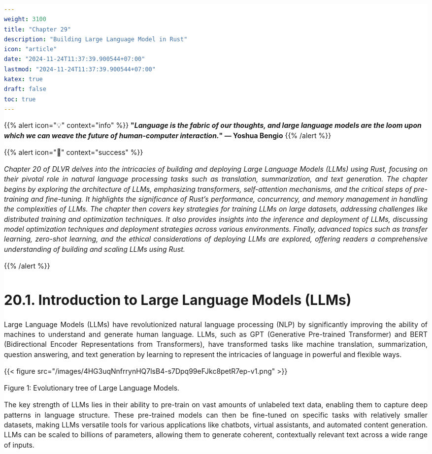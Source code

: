 ```yaml
---
weight: 3100
title: "Chapter 29"
description: "Building Large Language Model in Rust"
icon: "article"
date: "2024-11-24T11:37:39.900544+07:00"
lastmod: "2024-11-24T11:37:39.900544+07:00"
katex: true
draft: false
toc: true
---
```

{{% alert icon="💡" context="info" %}}
<strong>"<em>Language is the fabric of our thoughts, and large language models are the loom upon which we can weave the future of human-computer interaction.</em>" — Yoshua Bengio</strong>
{{% /alert %}}

{{% alert icon="📘" context="success" %}}
<p style="text-align: justify;"><em>Chapter 20 of DLVR delves into the intricacies of building and deploying Large Language Models (LLMs) using Rust, focusing on their pivotal role in natural language processing tasks such as translation, summarization, and text generation. The chapter begins by exploring the architecture of LLMs, emphasizing transformers, self-attention mechanisms, and the critical steps of pre-training and fine-tuning. It highlights the significance of Rust’s performance, concurrency, and memory management in handling the complexities of LLMs. The chapter then covers key strategies for training LLMs on large datasets, addressing challenges like distributed training and optimization techniques. It also provides insights into the inference and deployment of LLMs, discussing model optimization techniques and deployment strategies across various environments. Finally, advanced topics such as transfer learning, zero-shot learning, and the ethical considerations of deploying LLMs are explored, offering readers a comprehensive understanding of building and scaling LLMs using Rust.</em></p>
{{% /alert %}}

# 20.1. Introduction to Large Language Models (LLMs)
<p style="text-align: justify;">
Large Language Models (LLMs) have revolutionized natural language processing (NLP) by significantly improving the ability of machines to understand and generate human language. LLMs, such as GPT (Generative Pre-trained Transformer) and BERT (Bidirectional Encoder Representations from Transformers), have transformed tasks like machine translation, summarization, question answering, and text generation by learning to represent the intricacies of language in powerful and flexible ways.
</p>

<div class="row justify-content-center">
    <div class="rounded p-4 position-relative overflow-hidden border-1 text-center" style="width: 100%">
        {{< figure src="/images/4HG3uqNnfrrynHQ7lsB4-s7Dpq99eFJkc8petR7ep-v1.png" >}}
        <p><span class="fw-bold ">Figure 1:</span> Evolutionary tree of Large Language Models.</p>
    </div>
</div>

<p style="text-align: justify;">
The key strength of LLMs lies in their ability to pre-train on vast amounts of unlabeled text data, enabling them to capture deep patterns in language structure. These pre-trained models can then be fine-tuned on specific tasks with relatively smaller datasets, making LLMs versatile tools for various applications like chatbots, virtual assistants, and automated content generation. LLMs can be scaled to billions of parameters, allowing them to generate coherent, contextually relevant text across a wide range of inputs.
</p>
